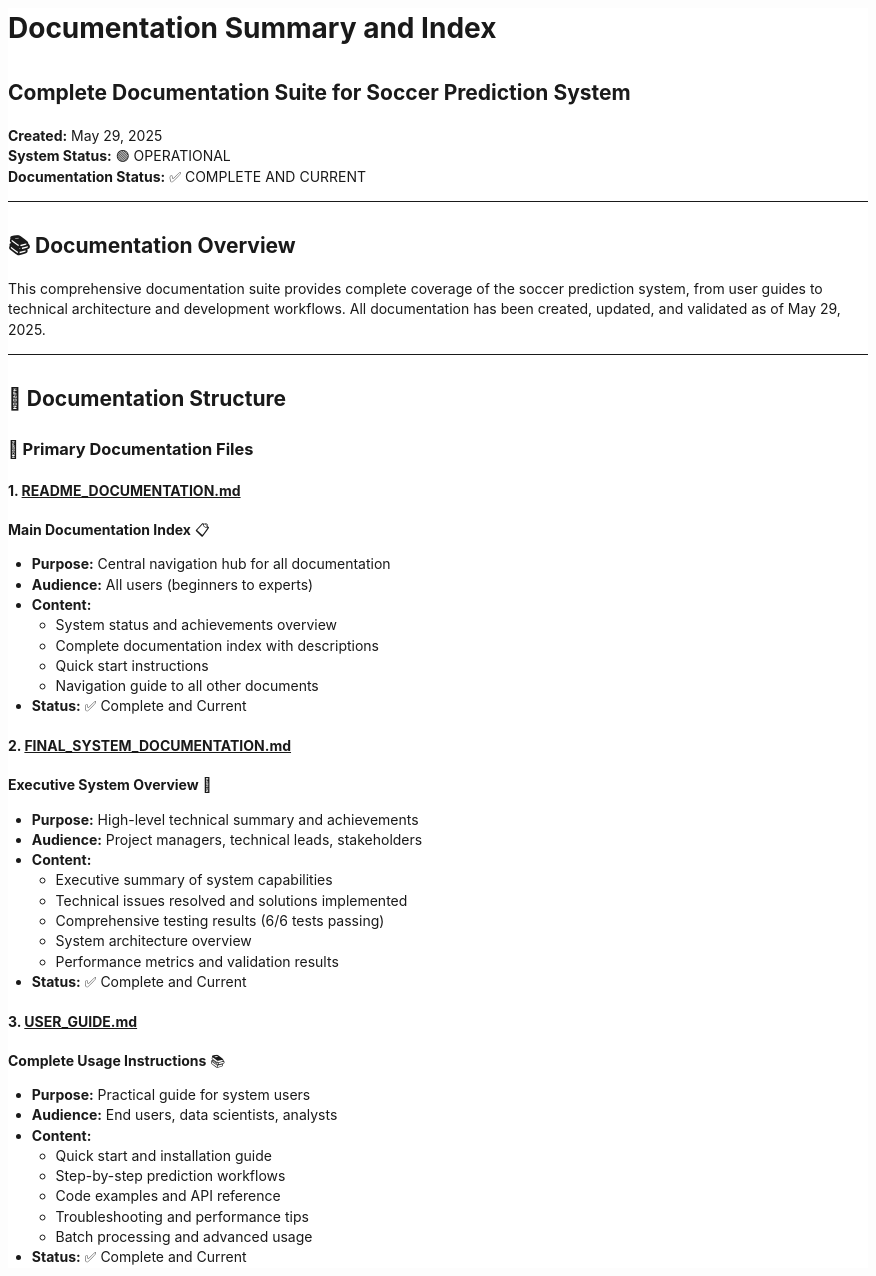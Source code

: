# Documentation Summary and Index
## Complete Documentation Suite for Soccer Prediction System

**Created:** May 29, 2025  
**System Status:** 🟢 OPERATIONAL  
**Documentation Status:** ✅ COMPLETE AND CURRENT

---

## 📚 Documentation Overview

This comprehensive documentation suite provides complete coverage of the soccer prediction system, from user guides to technical architecture and development workflows. All documentation has been created, updated, and validated as of May 29, 2025.

---

## 📁 Documentation Structure

### 🎯 Primary Documentation Files

#### 1. **[README_DOCUMENTATION.md](./README_DOCUMENTATION.md)** 
**Main Documentation Index** 📋
- **Purpose:** Central navigation hub for all documentation
- **Audience:** All users (beginners to experts)
- **Content:**
  - System status and achievements overview
  - Complete documentation index with descriptions
  - Quick start instructions
  - Navigation guide to all other documents
- **Status:** ✅ Complete and Current

#### 2. **[FINAL_SYSTEM_DOCUMENTATION.md](./FINAL_SYSTEM_DOCUMENTATION.md)**
**Executive System Overview** 🎯
- **Purpose:** High-level technical summary and achievements
- **Audience:** Project managers, technical leads, stakeholders
- **Content:**
  - Executive summary of system capabilities
  - Technical issues resolved and solutions implemented
  - Comprehensive testing results (6/6 tests passing)
  - System architecture overview
  - Performance metrics and validation results
- **Status:** ✅ Complete and Current

#### 3. **[USER_GUIDE.md](./USER_GUIDE.md)**
**Complete Usage Instructions** 📚
- **Purpose:** Practical guide for system users
- **Audience:** End users, data scientists, analysts
- **Content:**
  - Quick start and installation guide
  - Step-by-step prediction workflows
  - Code examples and API reference
  - Troubleshooting and performance tips
  - Batch processing and advanced usage
- **Status:** ✅ Complete and Current
